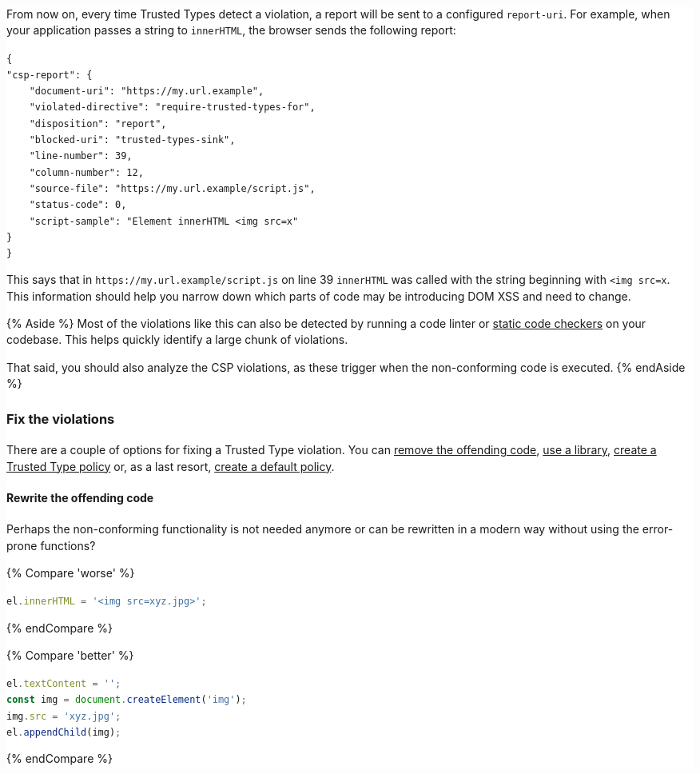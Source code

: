 From now on, every time Trusted Types detect a violation, a report will be sent
to a configured `report-uri`. For example, when your application
passes a string to `innerHTML`, the browser sends the following report:

```json/6,8,10
{
"csp-report": {
    "document-uri": "https://my.url.example",
    "violated-directive": "require-trusted-types-for",
    "disposition": "report",
    "blocked-uri": "trusted-types-sink",
    "line-number": 39,
    "column-number": 12,
    "source-file": "https://my.url.example/script.js",
    "status-code": 0,
    "script-sample": "Element innerHTML <img src=x"
}
}
```

This says that in `https://my.url.example/script.js` on line 39 `innerHTML` was called with
the string beginning with `<img src=x`.
This information should help you narrow down which parts of code may be
introducing DOM XSS and need to change.

{% Aside %}
Most of the violations like this can also be detected by running a code linter
or [static code checkers](https://github.com/mozilla/eslint-plugin-no-unsanitized)
on your codebase. This helps quickly identify a large chunk of
violations.

That said, you should also analyze the CSP violations, as these trigger when
the non-conforming code is executed.
{% endAside %}

### Fix the violations
There are a couple of options for fixing a Trusted Type violation. You can [remove the offending code](#remove-the-offending-code), [use a library](#use-a-library), [create a Trusted Type policy](#create-a-trusted-type-policy) or, as a last resort, [create a default policy](#create-a-default-policy).

#### Rewrite the offending code
Perhaps the non-conforming functionality is not needed anymore or can be
rewritten in a modern way without using the error-prone functions?

{% Compare 'worse' %}
```javascript
el.innerHTML = '<img src=xyz.jpg>';
```
{% endCompare %}

{% Compare 'better' %}
```javascript
el.textContent = '';
const img = document.createElement('img');
img.src = 'xyz.jpg';
el.appendChild(img);
```
{% endCompare %}
